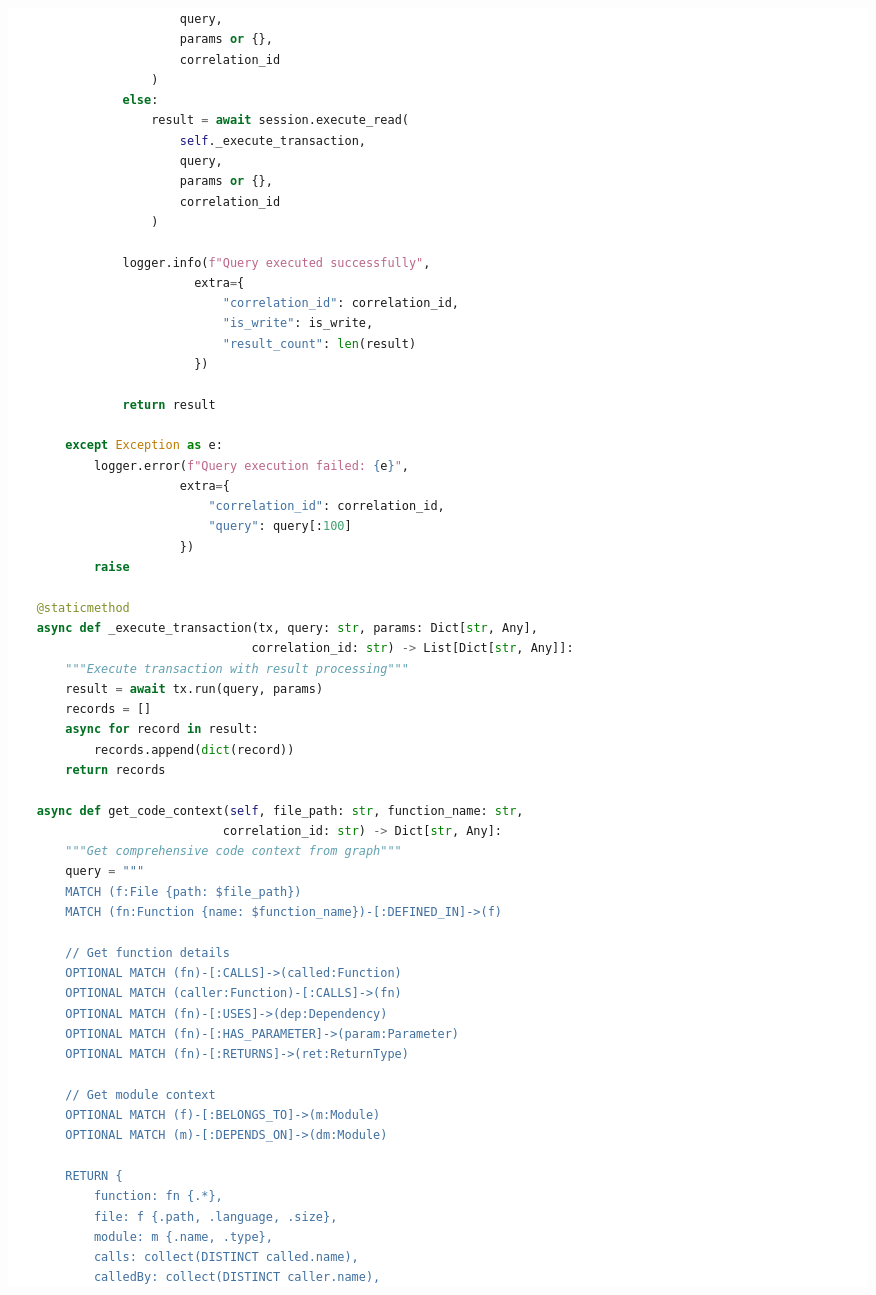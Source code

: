 ```python
                        query,
                        params or {},
                        correlation_id
                    )
                else:
                    result = await session.execute_read(
                        self._execute_transaction,
                        query,
                        params or {},
                        correlation_id
                    )
                
                logger.info(f"Query executed successfully",
                          extra={
                              "correlation_id": correlation_id,
                              "is_write": is_write,
                              "result_count": len(result)
                          })
                
                return result
                
        except Exception as e:
            logger.error(f"Query execution failed: {e}",
                        extra={
                            "correlation_id": correlation_id,
                            "query": query[:100]
                        })
            raise
    
    @staticmethod
    async def _execute_transaction(tx, query: str, params: Dict[str, Any],
                                  correlation_id: str) -> List[Dict[str, Any]]:
        """Execute transaction with result processing"""
        result = await tx.run(query, params)
        records = []
        async for record in result:
            records.append(dict(record))
        return records
    
    async def get_code_context(self, file_path: str, function_name: str,
                              correlation_id: str) -> Dict[str, Any]:
        """Get comprehensive code context from graph"""
        query = """
        MATCH (f:File {path: $file_path})
        MATCH (fn:Function {name: $function_name})-[:DEFINED_IN]->(f)
        
        // Get function details
        OPTIONAL MATCH (fn)-[:CALLS]->(called:Function)
        OPTIONAL MATCH (caller:Function)-[:CALLS]->(fn)
        OPTIONAL MATCH (fn)-[:USES]->(dep:Dependency)
        OPTIONAL MATCH (fn)-[:HAS_PARAMETER]->(param:Parameter)
        OPTIONAL MATCH (fn)-[:RETURNS]->(ret:ReturnType)
        
        // Get module context
        OPTIONAL MATCH (f)-[:BELONGS_TO]->(m:Module)
        OPTIONAL MATCH (m)-[:DEPENDS_ON]->(dm:Module)
        
        RETURN {
            function: fn {.*},
            file: f {.path, .language, .size},
            module: m {.name, .type},
            calls: collect(DISTINCT called.name),
            calledBy: collect(DISTINCT caller.name),
```